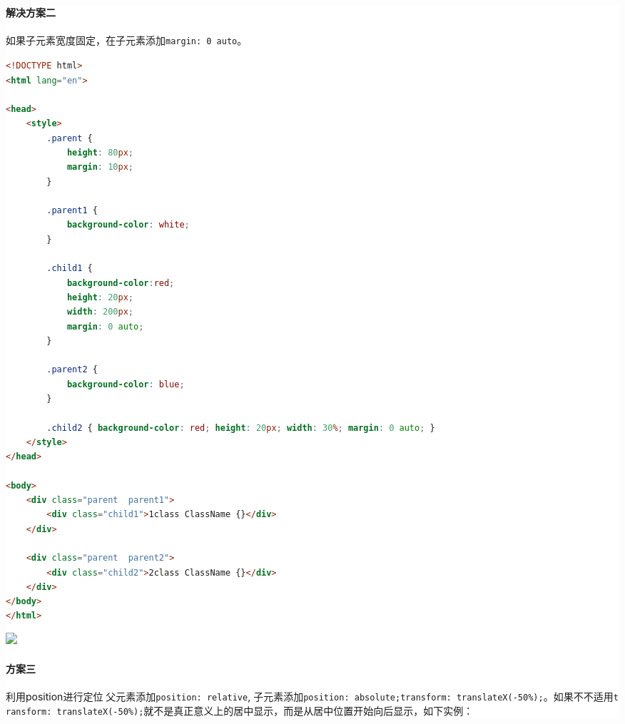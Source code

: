 
#### 解决方案二
如果子元素宽度固定，在子元素添加```margin: 0 auto```。

```html
<!DOCTYPE html>
<html lang="en">

<head>
	<style>
		.parent {
			height: 80px;
			margin: 10px;
		}

		.parent1 {
			background-color: white;
		}

        .child1 {
            background-color:red;
            height: 20px;
            width: 200px;
            margin: 0 auto;
        }

        .parent2 {
			background-color: blue;
		}

        .child2 { background-color: red; height: 20px; width: 30%; margin: 0 auto; }
	</style>
</head>

<body>
	<div class="parent  parent1">
		<div class="child1">1class ClassName {}</div>
    </div>

    <div class="parent  parent2">
        <div class="child2">2class ClassName {}</div>
    </div>
</body>
</html>
```
![](https://upload-images.jianshu.io/upload_images/2789632-92daddba0616e6b7.jpg?imageMogr2/auto-orient/strip%7CimageView2/2/w/1240)


#### 方案三
利用position进行定位
父元素添加```position: relative```, 子元素添加```position: absolute;transform: translateX(-50%);```。如果不不适用```transform: translateX(-50%);```就不是真正意义上的居中显示，而是从居中位置开始向后显示，如下实例：
